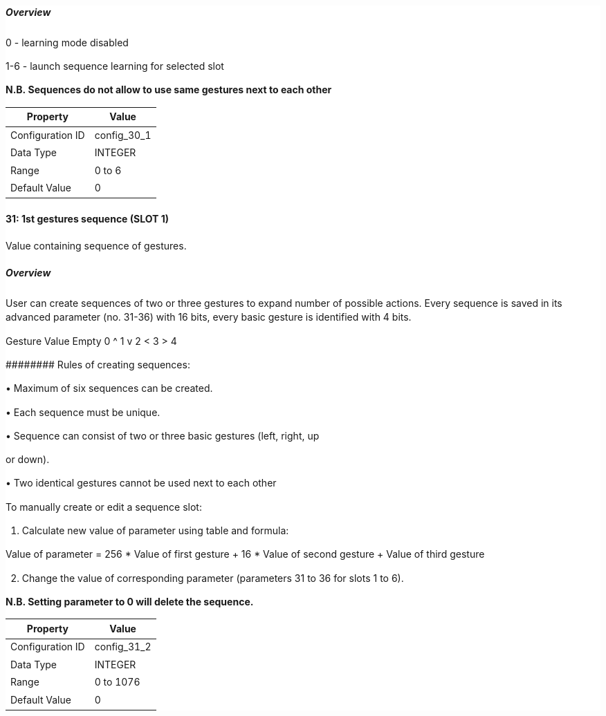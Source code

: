 
##### Overview 

0 - learning mode disabled

1-6 - launch sequence learning for selected slot

**N.B. Sequences do not allow to use same gestures next to each other**


| Property         | Value    |
|------------------|----------|
| Configuration ID | config_30_1 |
| Data Type        | INTEGER |
| Range | 0 to 6 |
| Default Value | 0 |


#### 31: 1st gestures sequence (SLOT 1)

Value containing sequence of gestures.  


##### Overview 

User can create sequences of two or three gestures to expand number of possible actions. Every sequence is saved in its advanced parameter (no. 31-36) with 16 bits, every basic gesture is identified with 4 bits.

Gesture Value Empty 0 ^ 1 v 2 < 3 > 4

######## Rules of creating sequences: 

• Maximum of six sequences can be created.

• Each sequence must be unique.

• Sequence can consist of two or three basic gestures (left, right, up

or down).

• Two identical gestures cannot be used next to each other

To manually create or edit a sequence slot:

1. Calculate new value of parameter using table and formula:

Value of parameter = 256 \* Value of first gesture + 16 \* Value of second gesture + Value of third gesture

2. Change the value of corresponding parameter (parameters 31 to 36 for slots 1 to 6).

**N.B. Setting parameter to 0 will delete the sequence.**


| Property         | Value    |
|------------------|----------|
| Configuration ID | config_31_2 |
| Data Type        | INTEGER |
| Range | 0 to 1076 |
| Default Value | 0 |

